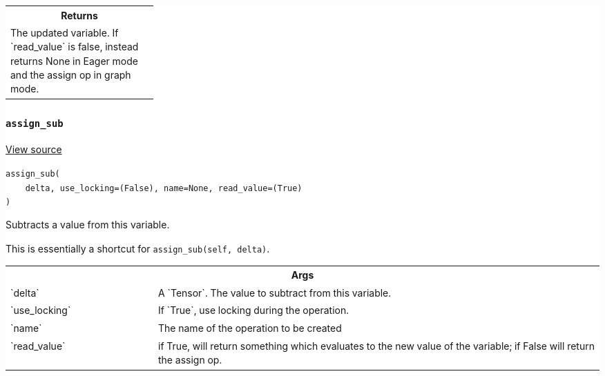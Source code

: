 </table>




 <table class="responsive fixed orange">
<colgroup><col width="214px"><col></colgroup>
<tr><th colspan="2">Returns</th></tr>
<tr class="alt">
<td colspan="2">
The updated variable. If `read_value` is false, instead returns None in
Eager mode and the assign op in graph mode.
</td>
</tr>

</table>



<h3 id="assign_sub"><code>assign_sub</code></h3>

<a target="_blank" href="https://github.com/tensorflow/tensorflow/blob/r2.4/tensorflow/python/ops/variables.py#L612-L628">View source</a>

<pre class="devsite-click-to-copy prettyprint lang-py tfo-signature-link">
<code>assign_sub(
    delta, use_locking=(False), name=None, read_value=(True)
)
</code></pre>

Subtracts a value from this variable.

This is essentially a shortcut for `assign_sub(self, delta)`.


 <table class="responsive fixed orange">
<colgroup><col width="214px"><col></colgroup>
<tr><th colspan="2">Args</th></tr>

<tr>
<td>
`delta`
</td>
<td>
A `Tensor`. The value to subtract from this variable.
</td>
</tr><tr>
<td>
`use_locking`
</td>
<td>
If `True`, use locking during the operation.
</td>
</tr><tr>
<td>
`name`
</td>
<td>
The name of the operation to be created
</td>
</tr><tr>
<td>
`read_value`
</td>
<td>
if True, will return something which evaluates to the new
value of the variable; if False will return the assign op.
</td>
</tr>
</table>
